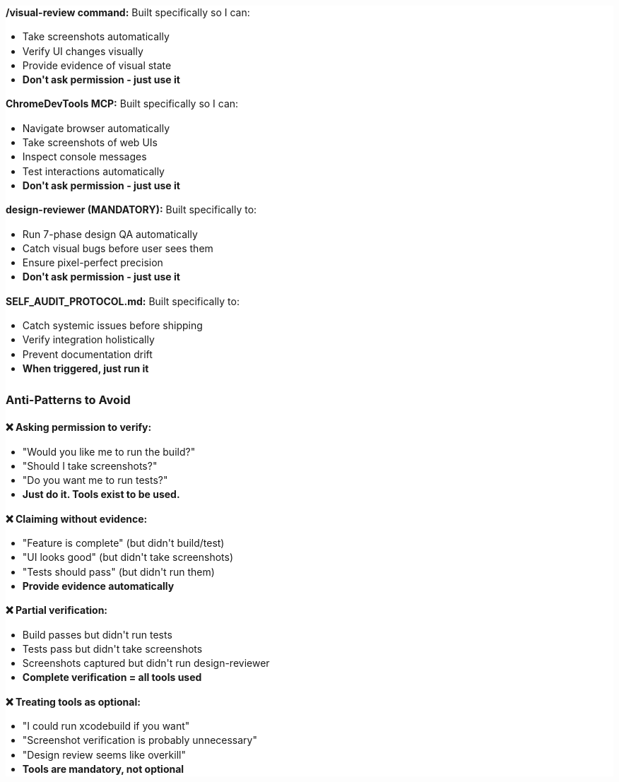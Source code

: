 **/visual-review command:**
Built specifically so I can:
- Take screenshots automatically
- Verify UI changes visually
- Provide evidence of visual state
- **Don't ask permission - just use it**

**ChromeDevTools MCP:**
Built specifically so I can:
- Navigate browser automatically
- Take screenshots of web UIs
- Inspect console messages
- Test interactions automatically
- **Don't ask permission - just use it**

**design-reviewer (MANDATORY):**
Built specifically to:
- Run 7-phase design QA automatically
- Catch visual bugs before user sees them
- Ensure pixel-perfect precision
- **Don't ask permission - just use it**

**SELF_AUDIT_PROTOCOL.md:**
Built specifically to:
- Catch systemic issues before shipping
- Verify integration holistically
- Prevent documentation drift
- **When triggered, just run it**

### Anti-Patterns to Avoid

**❌ Asking permission to verify:**
- "Would you like me to run the build?"
- "Should I take screenshots?"
- "Do you want me to run tests?"
- **Just do it. Tools exist to be used.**

**❌ Claiming without evidence:**
- "Feature is complete" (but didn't build/test)
- "UI looks good" (but didn't take screenshots)
- "Tests should pass" (but didn't run them)
- **Provide evidence automatically**

**❌ Partial verification:**
- Build passes but didn't run tests
- Tests pass but didn't take screenshots
- Screenshots captured but didn't run design-reviewer
- **Complete verification = all tools used**

**❌ Treating tools as optional:**
- "I could run xcodebuild if you want"
- "Screenshot verification is probably unnecessary"
- "Design review seems like overkill"
- **Tools are mandatory, not optional**
